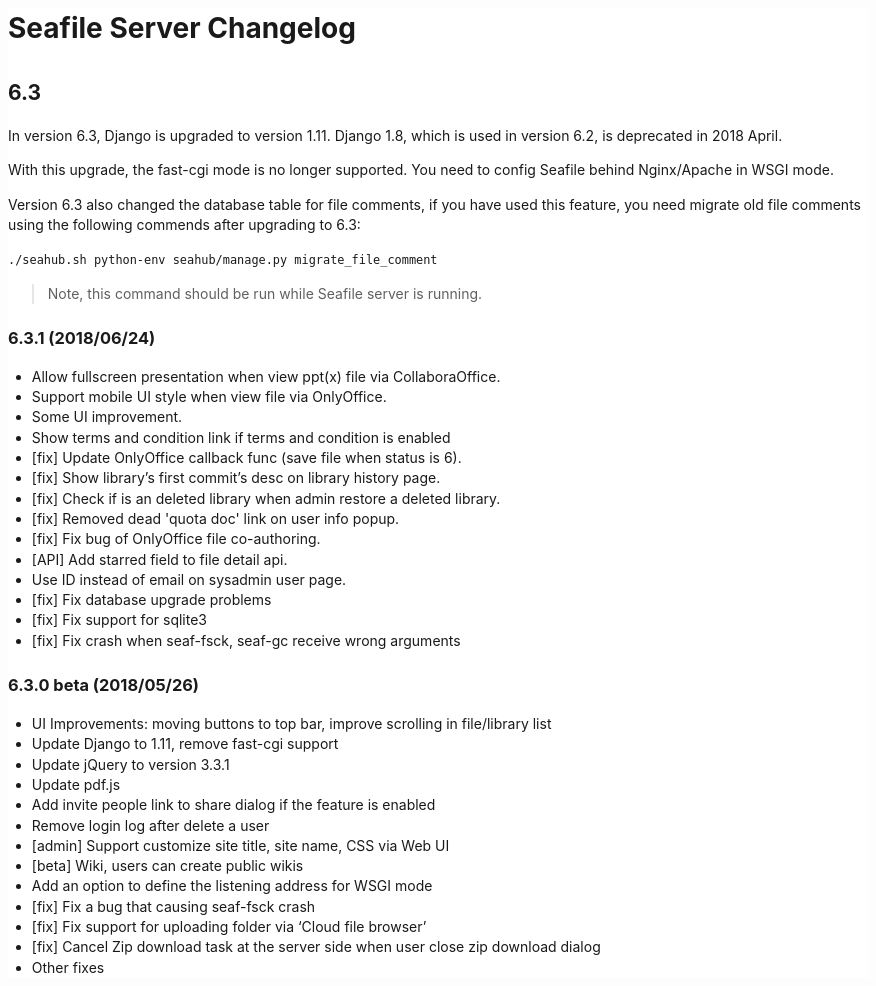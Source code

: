 # Seafile Server Changelog

## 6.3

In version 6.3, Django is upgraded to version 1.11. Django 1.8, which is used in version 6.2, is deprecated in 2018 April.

With this upgrade, the fast-cgi mode is no longer supported. You need to config Seafile behind Nginx/Apache in WSGI mode.

Version 6.3 also changed the database table for file comments, if you have used this feature, you need migrate old file comments using the following commends after upgrading to 6.3:

```
./seahub.sh python-env seahub/manage.py migrate_file_comment
```

> Note, this command should be run while Seafile server is running.

### 6.3.1 (2018/06/24)

* Allow fullscreen presentation when view ppt(x) file via CollaboraOffice.
* Support mobile UI style when view file via OnlyOffice.
* Some UI improvement.
* Show terms and condition link if terms and condition is enabled
* [fix] Update OnlyOffice callback func (save file when status is 6).
* [fix] Show library’s first commit’s desc on library history page.
* [fix] Check if is an deleted library when admin restore a deleted library.
* [fix] Removed dead 'quota doc' link on user info popup.
* [fix] Fix bug of OnlyOffice file co-authoring.
* [API] Add starred field to file detail api.
* Use ID instead of email on sysadmin user page.
* [fix] Fix database upgrade problems
* [fix] Fix support for sqlite3
* [fix] Fix crash when seaf-fsck, seaf-gc receive wrong arguments

### 6.3.0 beta (2018/05/26)

* UI Improvements: moving buttons to top bar, improve scrolling in file/library list
* Update Django to 1.11, remove fast-cgi support
* Update jQuery to version 3.3.1
* Update pdf.js
* Add invite people link to share dialog if the feature is enabled
* Remove login log after delete a user
* \[admin] Support customize site title, site name, CSS via Web UI
* \[beta] Wiki, users can create public wikis
* Add an option to define the listening address for WSGI mode
* \[fix] Fix a bug that causing seaf-fsck crash
* \[fix] Fix support for uploading folder via ‘Cloud file browser’
* \[fix] Cancel Zip download task at the server side when user close zip download dialog
* Other fixes
